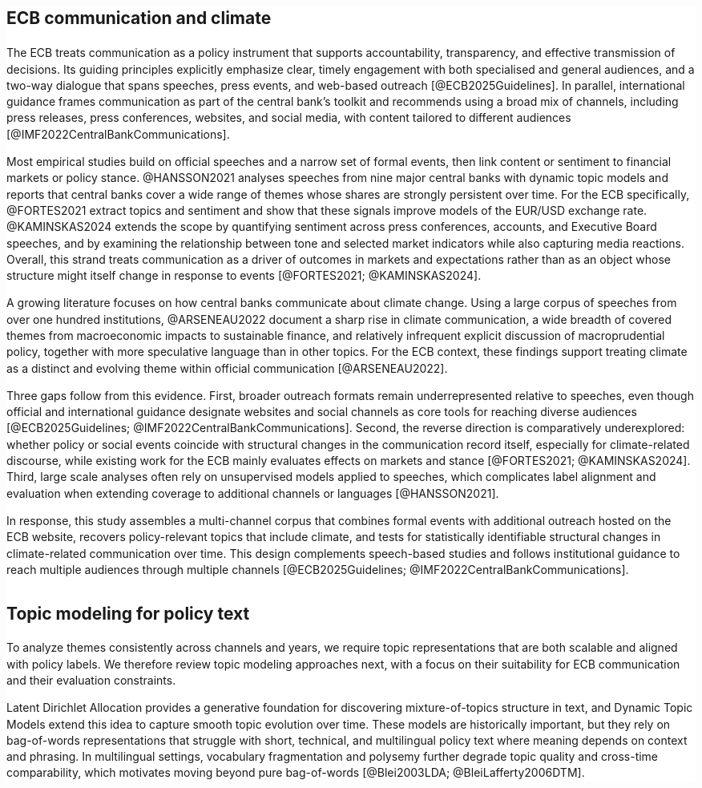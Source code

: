 ## ECB communication and climate
The ECB treats communication as a policy instrument that supports accountability, transparency, and effective transmission of decisions. Its guiding principles explicitly emphasize clear, timely engagement with both specialised and general audiences, and a two-way dialogue that spans speeches, press events, and web-based outreach [@ECB2025Guidelines]. In parallel, international guidance frames communication as part of the central bank’s toolkit and recommends using a broad mix of channels, including press releases, press conferences, websites, and social media, with content tailored to different audiences [@IMF2022CentralBankCommunications].

Most empirical studies build on official speeches and a narrow set of formal events, then link content or sentiment to financial markets or policy stance. @HANSSON2021 analyses speeches from nine major central banks with dynamic topic models and reports that central banks cover a wide range of themes whose shares are strongly persistent over time. For the ECB specifically, @FORTES2021 extract topics and sentiment and show that these signals improve models of the EUR/USD exchange rate. @KAMINSKAS2024 extends the scope by quantifying sentiment across press conferences, accounts, and Executive Board speeches, and by examining the relationship between tone and selected market indicators while also capturing media reactions. Overall, this strand treats communication as a driver of outcomes in markets and expectations rather than as an object whose structure might itself change in response to events [@FORTES2021; @KAMINSKAS2024].

A growing literature focuses on how central banks communicate about climate change. Using a large corpus of speeches from over one hundred institutions, @ARSENEAU2022 document a sharp rise in climate communication, a wide breadth of covered themes from macroeconomic impacts to sustainable finance, and relatively infrequent explicit discussion of macroprudential policy, together with more speculative language than in other topics. For the ECB context, these findings support treating climate as a distinct and evolving theme within official communication [@ARSENEAU2022].

Three gaps follow from this evidence. First, broader outreach formats remain underrepresented relative to speeches, even though official and international guidance designate websites and social channels as core tools for reaching diverse audiences [@ECB2025Guidelines; @IMF2022CentralBankCommunications]. Second, the reverse direction is comparatively underexplored: whether policy or social events coincide with structural changes in the communication record itself, especially for climate-related discourse, while existing work for the ECB mainly evaluates effects on markets and stance [@FORTES2021; @KAMINSKAS2024]. Third, large scale analyses often rely on unsupervised models applied to speeches, which complicates label alignment and evaluation when extending coverage to additional channels or languages [@HANSSON2021].

In response, this study assembles a multi-channel corpus that combines formal events with additional outreach hosted on the ECB website, recovers policy-relevant topics that include climate, and tests for statistically identifiable structural changes in climate-related communication over time. This design complements speech-based studies and follows institutional guidance to reach multiple audiences through multiple channels [@ECB2025Guidelines; @IMF2022CentralBankCommunications].

## Topic modeling for policy text

To analyze themes consistently across channels and years, we require topic representations that are both scalable and aligned with policy labels. We therefore review topic modeling approaches next, with a focus on their suitability for ECB communication and their evaluation constraints.

Latent Dirichlet Allocation provides a generative foundation for discovering mixture-of-topics structure in text, and Dynamic Topic Models extend this idea to capture smooth topic evolution over time. These models are historically important, but they rely on bag-of-words representations that struggle with short, technical, and multilingual policy text where meaning depends on context and phrasing. In multilingual settings, vocabulary fragmentation and polysemy further degrade topic quality and cross-time comparability, which motivates moving beyond pure bag-of-words [@Blei2003LDA; @BleiLafferty2006DTM].

